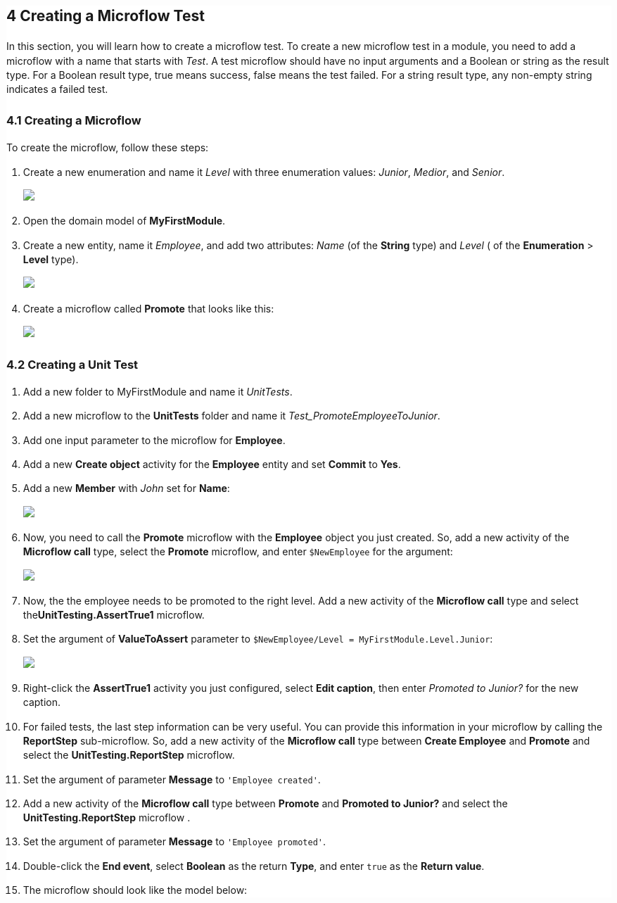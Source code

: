 ## 4 Creating a Microflow Test

In this section, you will learn how to create a microflow test. To create a new microflow test in a module, you need to add a microflow with a name that starts with *Test*. A test microflow should have no input arguments and a Boolean or string as the result type. For a Boolean result type, true means success, false means the test failed. For a string result type, any non-empty string indicates a failed test.

### 4.1 Creating a Microflow

To create the microflow, follow these steps:

1.  Create a new enumeration and name it *Level* with three enumeration values: *Junior*, *Medior*, and *Senior*.
  
	![](/attachments/howto8/testing/testing-microflows-using-the-unittesting-module/18580356.png)

2.  Open the domain model of **MyFirstModule**.
3.  Create a new entity, name it *Employee*, and add two attributes: *Name* (of the **String** type) and *Level* ( of the  **Enumeration** > **Level** type).

	![](/attachments/howto8/testing/testing-microflows-using-the-unittesting-module/18580355.png)

4.  Create a microflow called **Promote** that looks like this:

	![](/attachments/howto8/testing/testing-microflows-using-the-unittesting-module/promote.jpg)

### 4.2 Creating a Unit Test

1. Add a new folder to MyFirstModule and name it _UnitTests_.
2. Add a new microflow to the **UnitTests** folder and name it *Test_PromoteEmployeeToJunior*.
3. Add one input parameter to the microflow for **Employee**.
4. Add a new **Create object** activity for the **Employee** entity and set **Commit** to **Yes**.
5. Add a new **Member** with *John* set for **Name**:

	![](/attachments/howto8/testing/testing-microflows-using-the-unittesting-module/18580353.png)

6. Now, you need to call the **Promote** microflow with the **Employee** object you just created. So, add a new activity of the **Microflow call** type, select the **Promote** microflow, and enter `$NewEmployee` for the argument:

	![](/attachments/howto8/testing/testing-microflows-using-the-unittesting-module/18580352.png)

7. Now, the the employee needs to be promoted to the right level. Add a new activity of the **Microflow call** type and select the**UnitTesting.AssertTrue1** microflow.
8. Set the argument of **ValueToAssert** parameter to `$NewEmployee/Level = MyFirstModule.Level.Junior`:

	![](/attachments/howto8/testing/testing-microflows-using-the-unittesting-module/18580344.png)

9. Right-click the **AssertTrue1** activity you just configured, select **Edit caption**, then enter *Promoted to Junior?* for the new caption.
10. For failed tests, the last step information can be very useful. You can provide this information in your microflow by calling the **ReportStep** sub-microflow. So, add a new activity of the **Microflow call** type between **Create Employee** and **Promote** and select the **UnitTesting.ReportStep** microflow.
11. Set the argument of parameter **Message** to `'Employee created'`.
12. Add a new activity of the **Microflow call** type between **Promote** and **Promoted to Junior?** and select the **UnitTesting.ReportStep** microflow .
13. Set the argument of parameter **Message** to `'Employee promoted'`.
14. Double-click the **End event**, select **Boolean** as the return **Type**, and enter `true` as the **Return value**.
15. The microflow should look like the model below:
